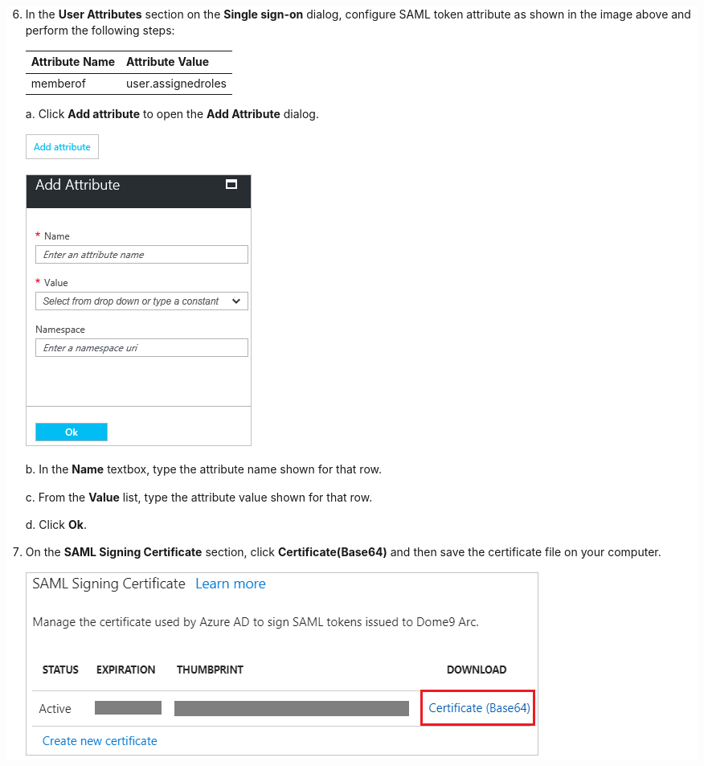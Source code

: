 6. In the **User Attributes** section on the **Single sign-on** dialog, configure SAML token attribute as shown in the image above and perform the following steps:
	
	| Attribute Name  | Attribute Value | 
	| --------------- | --------------- | 
	| memberof | user.assignedroles | 
	
	a. Click **Add attribute** to open the **Add Attribute** dialog.

	![Configure Single Sign-On add attb](./media/dome9arc-tutorial/tutorial_dome9_04.png)

	![Configure Single Sign-On edit attb](./media/dome9arc-tutorial/tutorial_attribute_05.png)

	b. In the **Name** textbox, type the attribute name shown for that row.

	c. From the **Value** list, type the attribute value shown for that row.
	
	d. Click **Ok**.

7. On the **SAML Signing Certificate** section, click **Certificate(Base64)** and then save the certificate file on your computer.

	![The Certificate download link](./media/dome9arc-tutorial/tutorial_dome9arc_certificate.png) 
